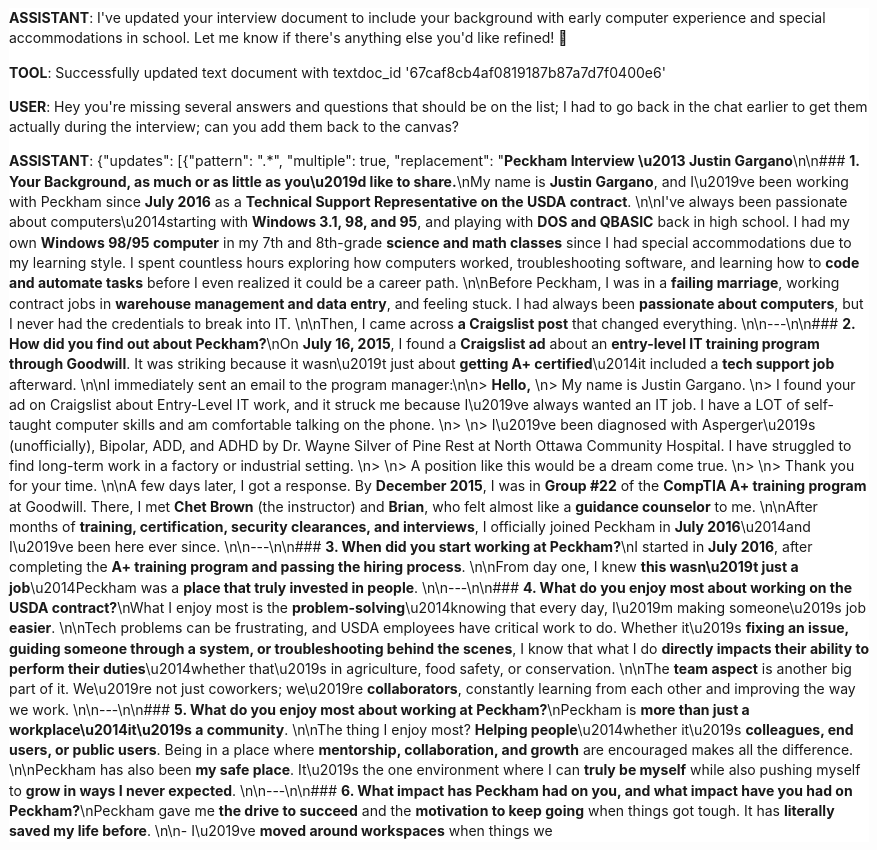 **ASSISTANT**: I've updated your interview document to include your background with early computer experience and special accommodations in school. Let me know if there's anything else you'd like refined! 🚀

**TOOL**: Successfully updated text document with textdoc_id '67caf8cb4af0819187b87a7d7f0400e6'

**USER**: Hey you're missing several answers and questions that should be on the list; I had to go back in the chat earlier to get them actually during the interview; can you add them back to the canvas?

**ASSISTANT**: {"updates": [{"pattern": ".*", "multiple": true, "replacement": "**Peckham Interview \u2013 Justin Gargano**\n\n### **1. Your Background, as much or as little as you\u2019d like to share.**\nMy name is **Justin Gargano**, and I\u2019ve been working with Peckham since **July 2016** as a **Technical Support Representative on the USDA contract**. \n\nI've always been passionate about computers\u2014starting with **Windows 3.1, 98, and 95**, and playing with **DOS and QBASIC** back in high school. I had my own **Windows 98/95 computer** in my 7th and 8th-grade **science and math classes** since I had special accommodations due to my learning style. I spent countless hours exploring how computers worked, troubleshooting software, and learning how to **code and automate tasks** before I even realized it could be a career path. \n\nBefore Peckham, I was in a **failing marriage**, working contract jobs in **warehouse management and data entry**, and feeling stuck. I had always been **passionate about computers**, but I never had the credentials to break into IT.  \n\nThen, I came across **a Craigslist post** that changed everything.  \n\n---\n\n### **2. How did you find out about Peckham?**\nOn **July 16, 2015**, I found a **Craigslist ad** about an **entry-level IT training program through Goodwill**. It was striking because it wasn\u2019t just about **getting A+ certified**\u2014it included a **tech support job** afterward.  \n\nI immediately sent an email to the program manager:\n\n> **Hello,**  \n> My name is Justin Gargano.  \n> I found your ad on Craigslist about Entry-Level IT work, and it struck me because I\u2019ve always wanted an IT job. I have a LOT of self-taught computer skills and am comfortable talking on the phone.  \n>  \n> I\u2019ve been diagnosed with Asperger\u2019s (unofficially), Bipolar, ADD, and ADHD by Dr. Wayne Silver of Pine Rest at North Ottawa Community Hospital. I have struggled to find long-term work in a factory or industrial setting.  \n>  \n> A position like this would be a dream come true.  \n>  \n> Thank you for your time.  \n\nA few days later, I got a response. By **December 2015**, I was in **Group #22** of the **CompTIA A+ training program** at Goodwill. There, I met **Chet Brown** (the instructor) and **Brian**, who felt almost like a **guidance counselor** to me.  \n\nAfter months of **training, certification, security clearances, and interviews**, I officially joined Peckham in **July 2016**\u2014and I\u2019ve been here ever since.  \n\n---\n\n### **3. When did you start working at Peckham?**\nI started in **July 2016**, after completing the **A+ training program and passing the hiring process**.  \n\nFrom day one, I knew **this wasn\u2019t just a job**\u2014Peckham was a **place that truly invested in people**.  \n\n---\n\n### **4. What do you enjoy most about working on the USDA contract?**\nWhat I enjoy most is the **problem-solving**\u2014knowing that every day, I\u2019m making someone\u2019s job **easier**.  \n\nTech problems can be frustrating, and USDA employees have critical work to do. Whether it\u2019s **fixing an issue, guiding someone through a system, or troubleshooting behind the scenes**, I know that what I do **directly impacts their ability to perform their duties**\u2014whether that\u2019s in agriculture, food safety, or conservation.  \n\nThe **team aspect** is another big part of it. We\u2019re not just coworkers; we\u2019re **collaborators**, constantly learning from each other and improving the way we work.  \n\n---\n\n### **5. What do you enjoy most about working at Peckham?**\nPeckham is **more than just a workplace\u2014it\u2019s a community**.  \n\nThe thing I enjoy most? **Helping people**\u2014whether it\u2019s **colleagues, end users, or public users**. Being in a place where **mentorship, collaboration, and growth** are encouraged makes all the difference.  \n\nPeckham has also been **my safe place**. It\u2019s the one environment where I can **truly be myself** while also pushing myself to **grow in ways I never expected**.  \n\n---\n\n### **6. What impact has Peckham had on you, and what impact have you had on Peckham?**\nPeckham gave me **the drive to succeed** and the **motivation to keep going** when things got tough. It has **literally saved my life before**.  \n\n- I\u2019ve **moved around workspaces** when things we
